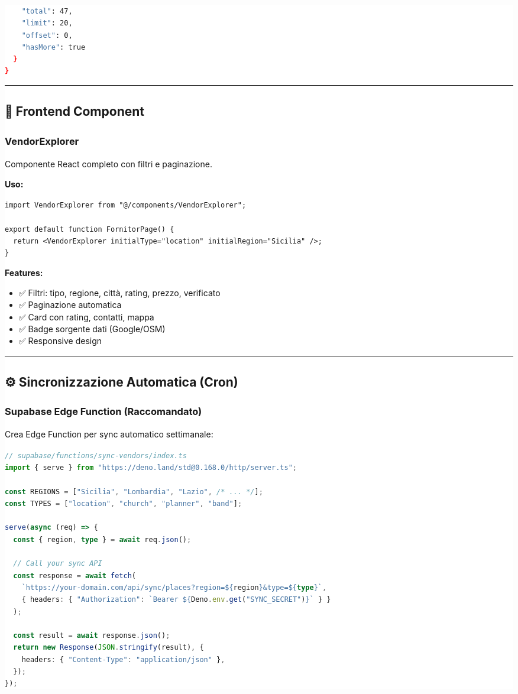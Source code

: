 ```bash
    "total": 47,
    "limit": 20,
    "offset": 0,
    "hasMore": true
  }
}
```

---

## 🎨 Frontend Component

### VendorExplorer

Componente React completo con filtri e paginazione.

**Uso:**

```tsx
import VendorExplorer from "@/components/VendorExplorer";

export default function FornitorPage() {
  return <VendorExplorer initialType="location" initialRegion="Sicilia" />;
}
```

**Features:**
- ✅ Filtri: tipo, regione, città, rating, prezzo, verificato
- ✅ Paginazione automatica
- ✅ Card con rating, contatti, mappa
- ✅ Badge sorgente dati (Google/OSM)
- ✅ Responsive design

---

## ⚙️ Sincronizzazione Automatica (Cron)

### Supabase Edge Function (Raccomandato)

Crea Edge Function per sync automatico settimanale:

```typescript
// supabase/functions/sync-vendors/index.ts
import { serve } from "https://deno.land/std@0.168.0/http/server.ts";

const REGIONS = ["Sicilia", "Lombardia", "Lazio", /* ... */];
const TYPES = ["location", "church", "planner", "band"];

serve(async (req) => {
  const { region, type } = await req.json();
  
  // Call your sync API
  const response = await fetch(
    `https://your-domain.com/api/sync/places?region=${region}&type=${type}`,
    { headers: { "Authorization": `Bearer ${Deno.env.get("SYNC_SECRET")}` } }
  );
  
  const result = await response.json();
  return new Response(JSON.stringify(result), {
    headers: { "Content-Type": "application/json" },
  });
});
```
